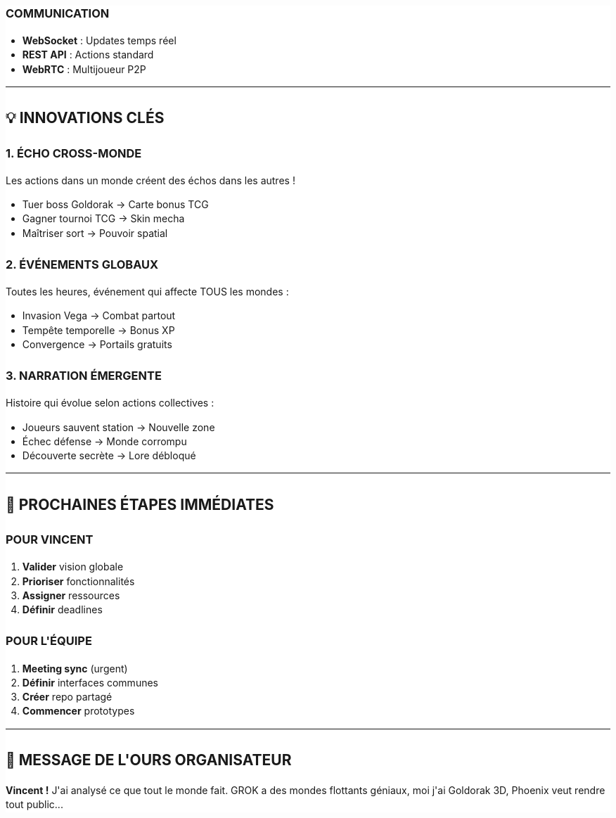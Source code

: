 ### **COMMUNICATION**
- **WebSocket** : Updates temps réel
- **REST API** : Actions standard
- **WebRTC** : Multijoueur P2P

---

## 💡 **INNOVATIONS CLÉS**

### **1. ÉCHO CROSS-MONDE**
Les actions dans un monde créent des échos dans les autres !
- Tuer boss Goldorak → Carte bonus TCG
- Gagner tournoi TCG → Skin mecha
- Maîtriser sort → Pouvoir spatial

### **2. ÉVÉNEMENTS GLOBAUX**
Toutes les heures, événement qui affecte TOUS les mondes :
- Invasion Vega → Combat partout
- Tempête temporelle → Bonus XP
- Convergence → Portails gratuits

### **3. NARRATION ÉMERGENTE**
Histoire qui évolue selon actions collectives :
- Joueurs sauvent station → Nouvelle zone
- Échec défense → Monde corrompu
- Découverte secrète → Lore débloqué

---

## 🎯 **PROCHAINES ÉTAPES IMMÉDIATES**

### **POUR VINCENT**
1. **Valider** vision globale
2. **Prioriser** fonctionnalités
3. **Assigner** ressources
4. **Définir** deadlines

### **POUR L'ÉQUIPE**
1. **Meeting sync** (urgent)
2. **Définir** interfaces communes
3. **Créer** repo partagé
4. **Commencer** prototypes

---

## 🐻 **MESSAGE DE L'OURS ORGANISATEUR**

**Vincent !** J'ai analysé ce que tout le monde fait. GROK a des mondes flottants géniaux, moi j'ai Goldorak 3D, Phoenix veut rendre tout public...
